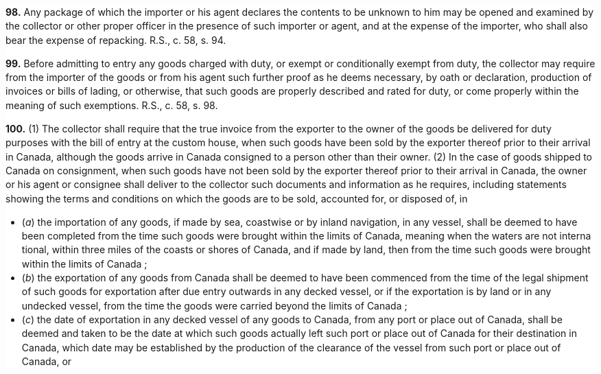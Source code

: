 **98.** Any package of which the importer or
his agent declares the contents to be unknown
to him may be opened and examined by the
collector or other proper officer in the presence
of such importer or agent, and at the expense
of the importer, who shall also bear the
expense of repacking. R.S., c. 58, s. 94.

**99.** Before admitting to entry any goods
charged with duty, or exempt or conditionally
exempt from duty, the collector may require
from the importer of the goods or from his
agent such further proof as he deems necessary,
by oath or declaration, production of invoices
or bills of lading, or otherwise, that such
goods are properly described and rated for
duty, or come properly within the meaning
of such exemptions. R.S., c. 58, s. 98.

**100.** (1) The collector shall require that
the true invoice from the exporter to the
owner of the goods be delivered for duty
purposes with the bill of entry at the custom
house, when such goods have been sold by the
exporter thereof prior to their arrival in
Canada, although the goods arrive in Canada
consigned to a person other than their owner.
(2) In the case of goods shipped to Canada
on consignment, when such goods have not
been sold by the exporter thereof prior to
their arrival in Canada, the owner or his
agent or consignee shall deliver to the collector
such documents and information as he
requires, including statements showing the
terms and conditions on which the goods are
to be sold, accounted for, or disposed of, in
  * (_a_) the importation of any goods, if made
by sea, coastwise or by inland navigation,
in any vessel, shall be deemed to have been
completed from the time such goods were
brought within the limits of Canada,
meaning when the waters are not interna
tional, within three miles of the coasts or
shores of Canada, and if made by land,
then from the time such goods were brought
within the limits of Canada ;
  * (_b_) the exportation of any goods from
Canada shall be deemed to have been
commenced from the time of the legal
shipment of such goods for exportation
after due entry outwards in any decked
vessel, or if the exportation is by land or in
any undecked vessel, from the time the
goods were carried beyond the limits of
Canada ;
  * (_c_) the date of exportation in any decked
vessel of any goods to Canada, from any
port or place out of Canada, shall be
deemed and taken to be the date at which
such goods actually left such port or place
out of Canada for their destination in
Canada, which date may be established by
the production of the clearance of the vessel
from such port or place out of Canada, or